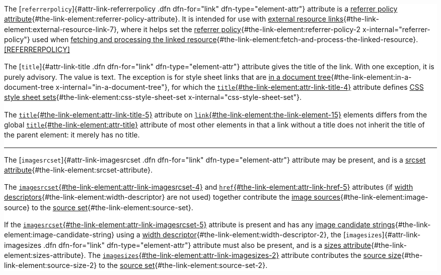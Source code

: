 The [`referrerpolicy`]{#attr-link-referrerpolicy .dfn dfn-for="link"
dfn-type="element-attr"} attribute is a [referrer policy
attribute](urls-and-fetching.html#referrer-policy-attribute){#the-link-element:referrer-policy-attribute}.
It is intended for use with [external resource
links](links.html#external-resource-link){#the-link-element:external-resource-link-7},
where it helps set the [referrer
policy](https://w3c.github.io/webappsec-referrer-policy/#referrer-policy){#the-link-element:referrer-policy-2
x-internal="referrer-policy"} used when [fetching and processing the
linked
resource](#fetch-and-process-the-linked-resource){#the-link-element:fetch-and-process-the-linked-resource}.
[\[REFERRERPOLICY\]](references.html#refsREFERRERPOLICY)

The [`title`]{#attr-link-title .dfn dfn-for="link"
dfn-type="element-attr"} attribute gives the title of the link. With one
exception, it is purely advisory. The value is text. The exception is
for style sheet links that are [in a document
tree](https://dom.spec.whatwg.org/#in-a-document-tree){#the-link-element:in-a-document-tree
x-internal="in-a-document-tree"}, for which the
[`title`{#the-link-element:attr-link-title-4}](#attr-link-title)
attribute defines [CSS style sheet
sets](https://drafts.csswg.org/cssom/#css-style-sheet-set){#the-link-element:css-style-sheet-set
x-internal="css-style-sheet-set"}.

The [`title`{#the-link-element:attr-link-title-5}](#attr-link-title)
attribute on
[`link`{#the-link-element:the-link-element-15}](#the-link-element)
elements differs from the global
[`title`{#the-link-element:attr-title}](dom.html#attr-title) attribute
of most other elements in that a link without a title does not inherit
the title of the parent element: it merely has no title.

------------------------------------------------------------------------

The [`imagesrcset`]{#attr-link-imagesrcset .dfn dfn-for="link"
dfn-type="element-attr"} attribute may be present, and is a [srcset
attribute](images.html#srcset-attribute){#the-link-element:srcset-attribute}.

The
[`imagesrcset`{#the-link-element:attr-link-imagesrcset-4}](#attr-link-imagesrcset)
and [`href`{#the-link-element:attr-link-href-5}](#attr-link-href)
attributes (if [width
descriptors](images.html#width-descriptor){#the-link-element:width-descriptor}
are not used) together contribute the [image
sources](images.html#image-source){#the-link-element:image-source} to
the [source set](images.html#source-set){#the-link-element:source-set}.

If the
[`imagesrcset`{#the-link-element:attr-link-imagesrcset-5}](#attr-link-imagesrcset)
attribute is present and has any [image candidate
strings](images.html#image-candidate-string){#the-link-element:image-candidate-string}
using a [width
descriptor](images.html#width-descriptor){#the-link-element:width-descriptor-2},
the [`imagesizes`]{#attr-link-imagesizes .dfn dfn-for="link"
dfn-type="element-attr"} attribute must also be present, and is a [sizes
attribute](images.html#sizes-attribute){#the-link-element:sizes-attribute}.
The
[`imagesizes`{#the-link-element:attr-link-imagesizes-2}](#attr-link-imagesizes)
attribute contributes the [source
size](images.html#source-size-2){#the-link-element:source-size-2} to the
[source set](images.html#source-set){#the-link-element:source-set-2}.

